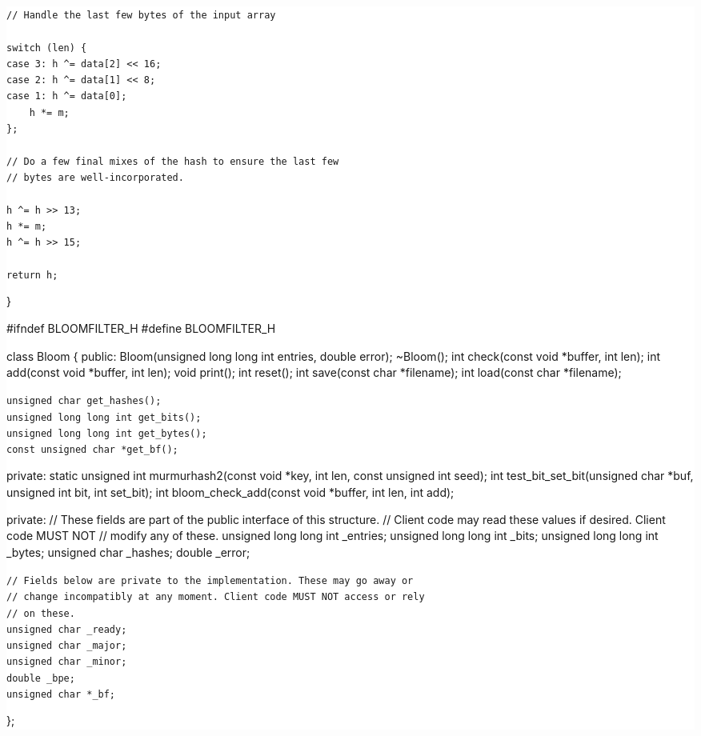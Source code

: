     // Handle the last few bytes of the input array

    switch (len) {
    case 3: h ^= data[2] << 16;
    case 2: h ^= data[1] << 8;
    case 1: h ^= data[0];
        h *= m;
    };

    // Do a few final mixes of the hash to ensure the last few
    // bytes are well-incorporated.

    h ^= h >> 13;
    h *= m;
    h ^= h >> 15;

    return h;
}

#ifndef BLOOMFILTER_H
#define BLOOMFILTER_H


class Bloom
{
public:
    Bloom(unsigned long long int entries, double error);
    ~Bloom();
    int check(const void *buffer, int len);
    int add(const void *buffer, int len);
    void print();
    int reset();
    int save(const char *filename);
    int load(const char *filename);

    unsigned char get_hashes();
    unsigned long long int get_bits();
    unsigned long long int get_bytes();
    const unsigned char *get_bf();

private:
    static unsigned int murmurhash2(const void *key, int len, const unsigned int seed);
    int test_bit_set_bit(unsigned char *buf, unsigned int bit, int set_bit);
    int bloom_check_add(const void *buffer, int len, int add);

private:
    // These fields are part of the public interface of this structure.
    // Client code may read these values if desired. Client code MUST NOT
    // modify any of these.
    unsigned long long int _entries;
    unsigned long long int _bits;
    unsigned long long int _bytes;
    unsigned char _hashes;
    double _error;

    // Fields below are private to the implementation. These may go away or
    // change incompatibly at any moment. Client code MUST NOT access or rely
    // on these.
    unsigned char _ready;
    unsigned char _major;
    unsigned char _minor;
    double _bpe;
    unsigned char *_bf;
};
